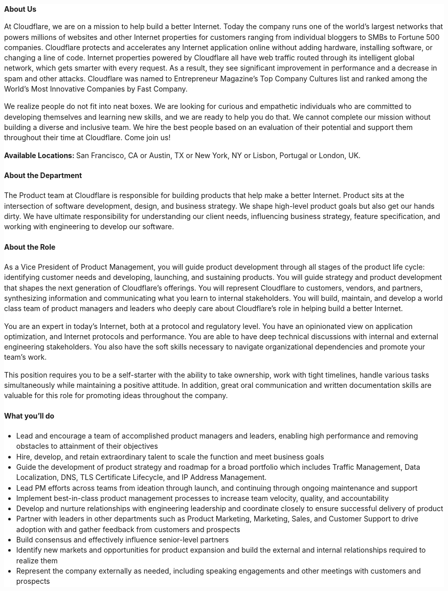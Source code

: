 <div class="content-intro">
	<div><strong>About Us</strong></div>
	<div>
		<p>At Cloudflare, we are on a mission to help build a better Internet. Today the company runs one of the world’s largest networks that powers millions of websites and other Internet properties for customers ranging from individual bloggers to SMBs to Fortune 500 companies. Cloudflare protects and accelerates any Internet application online without adding hardware, installing software, or changing a line of code. Internet properties powered by Cloudflare all have web traffic routed through its intelligent global network, which gets smarter with every request. As a result, they see significant improvement in performance and a decrease in spam and other attacks. Cloudflare was named to Entrepreneur Magazine’s Top Company Cultures list and ranked among the World’s Most Innovative Companies by Fast Company.&nbsp;</p>
		<p><span style="font-weight: 400;">We realize people do not fit into neat boxes. We are looking for curious and empathetic individuals who are committed to developing themselves and learning new skills, and we are ready to help you do that. We cannot complete our mission without building a diverse and inclusive team. We hire the best people based on an evaluation of their potential and support them throughout their time at Cloudflare. Come join us!&nbsp;</span></p>
	</div>
</div>
<p><strong>Available Locations: </strong>San Francisco, CA or Austin, TX or New York, NY or Lisbon, Portugal or London, UK.&nbsp;&nbsp;</p>
<h4><strong>About the Department</strong></h4>
<p>The Product team at Cloudflare is responsible for building products that help make a better Internet. Product sits at the intersection of software development, design, and business strategy. We shape high-level product goals but also get our hands dirty. We have ultimate responsibility for understanding our client needs, influencing business strategy, feature specification, and working with engineering to develop our software.</p>
<h4><strong>About the Role</strong></h4>
<p>As a Vice President of Product Management, you will guide product development through all stages of the product life cycle: identifying customer needs and developing, launching, and sustaining products. You will guide strategy and product development that shapes the next generation of Cloudflare’s offerings. You will represent Cloudflare to customers, vendors, and partners, synthesizing information and communicating what you learn to internal stakeholders. You will build, maintain, and develop a world class team of product managers and leaders who deeply care about Cloudflare’s role in helping build a better Internet.</p>
<p>You are an expert in today’s Internet, both at a protocol and regulatory level. You have an opinionated view on application optimization, and Internet protocols and performance. You are able to have deep technical discussions with internal and external engineering stakeholders. You also have the soft skills necessary to navigate organizational dependencies and promote your team’s work.</p>
<p>This position requires you to be a self-starter with the ability to take ownership, work with tight timelines, handle various tasks simultaneously while maintaining a positive attitude. In addition, great oral communication and written documentation skills are valuable for this role for promoting ideas throughout the company.</p>
<h4><strong>What you’ll do</strong></h4>
<ul>
	<li>Lead and encourage a team of accomplished product managers and leaders, enabling high performance and removing obstacles to attainment of their objectives</li>
	<li>Hire, develop, and retain extraordinary talent to scale the function and meet business goals</li>
	<li>Guide the development of product strategy and roadmap for a broad portfolio which includes Traffic Management, Data Localization, DNS, TLS Certificate Lifecycle, and IP Address Management.</li>
	<li>Lead PM efforts across teams from ideation through launch, and continuing through ongoing maintenance and support</li>
	<li>Implement best-in-class product management processes to increase team velocity, quality, and accountability</li>
	<li>Develop and nurture relationships with engineering leadership and coordinate closely to ensure successful delivery of product</li>
	<li>Partner with leaders in other departments such as Product Marketing, Marketing, Sales, and Customer Support to drive adoption with and gather feedback from customers and prospects</li>
	<li>Build consensus and effectively influence senior-level partners</li>
	<li>Identify new markets and opportunities for product expansion and build the external and internal relationships required to realize them</li>
	<li>Represent the company externally as needed, including speaking engagements and other meetings with customers and prospects</li>